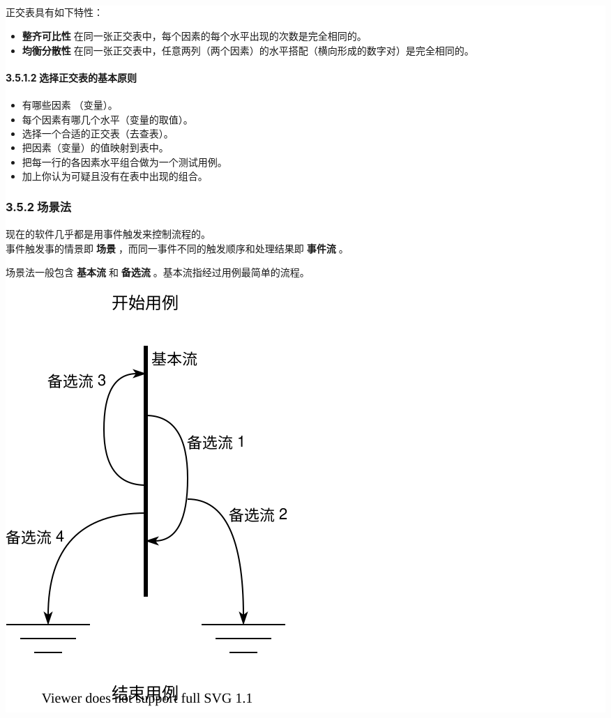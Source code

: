 正交表具有如下特性：  

* **整齐可比性** 在同一张正交表中，每个因素的每个水平出现的次数是完全相同的。  
* **均衡分散性** 在同一张正交表中，任意两列（两个因素）的水平搭配（横向形成的数字对）是完全相同的。  

#### 3.5.1.2 选择正交表的基本原则

* 有哪些因素 （变量）。  
* 每个因素有哪几个水平（变量的取值）。  
* 选择一个合适的正交表（去查表）。  
* 把因素（变量）的值映射到表中。  
* 把每一行的各因素水平组合做为一个测试用例。  
* 加上你认为可疑且没有在表中出现的组合。  

### 3.5.2 场景法

现在的软件几乎都是用事件触发来控制流程的。  
事件触发事的情景即 **场景** ，而同一事件不同的触发顺序和处理结果即 **事件流** 。  

场景法一般包含 **基本流** 和 **备选流** 。基本流指经过用例最简单的流程。  

![基本流和备选流](../pic/基本流和备选流.svg)
